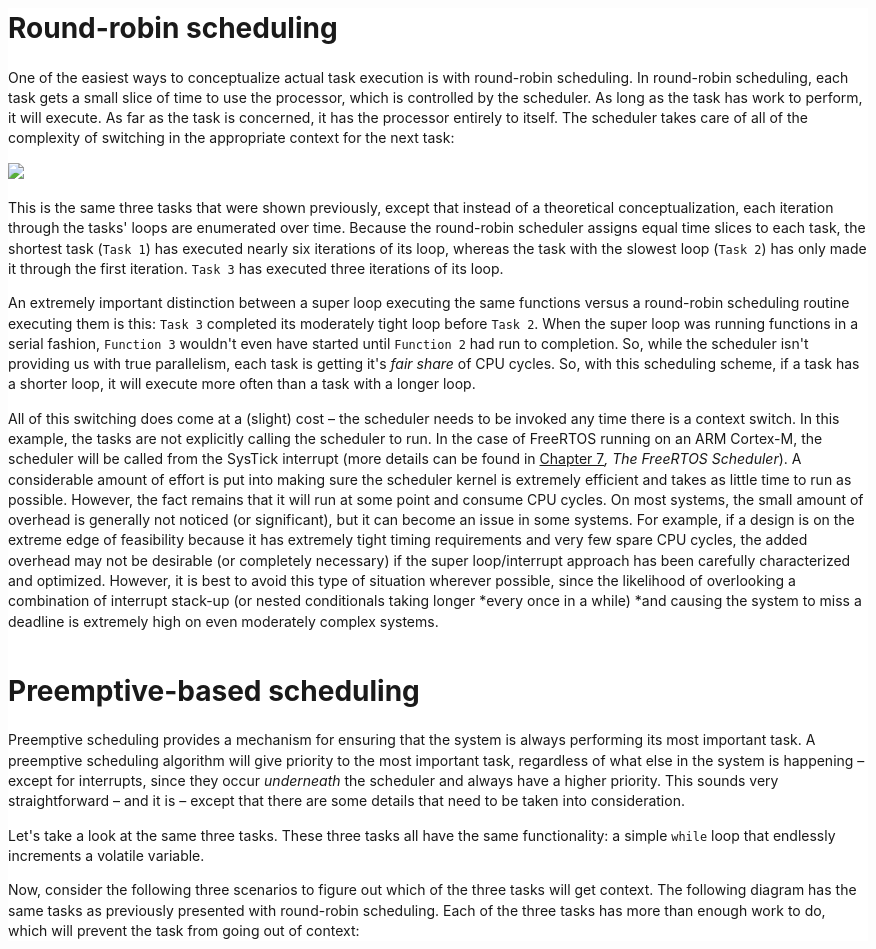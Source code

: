 # Round-robin scheduling

One of the easiest ways to conceptualize actual task execution is with round-robin scheduling. In round-robin scheduling, each task gets a small slice of time to use the processor, which is controlled by the scheduler. As long as the task has work to perform, it will execute. As far as the task is concerned, it has the processor entirely to itself. The scheduler takes care of all of the complexity of switching in the appropriate context for the next task:

![](img/bf10b772-0a6c-4bef-b257-43d452369a0a.png)

This is the same three tasks that were shown previously, except that instead of a theoretical conceptualization, each iteration through the tasks' loops are enumerated over time. Because the round-robin scheduler assigns equal time slices to each task, the shortest task (`Task 1`) has executed nearly six iterations of its loop, whereas the task with the slowest loop (`Task 2`) has only made it through the first iteration. `Task 3` has executed three iterations of its loop. 

An extremely important distinction between a super loop executing the same functions versus a round-robin scheduling routine executing them is this: `Task 3` completed its moderately tight loop before `Task 2`. When the super loop was running functions in a serial fashion, `Function 3` wouldn't even have started until `Function 2` had run to completion. So, while the scheduler isn't providing us with true parallelism, each task is getting it's *fair share* of CPU cycles. So, with this scheduling scheme, if a task has a shorter loop, it will execute more often than a task with a longer loop.

All of this switching does come at a (slight) cost – the scheduler needs to be invoked any time there is a context switch. In this example, the tasks are not explicitly calling the scheduler to run. In the case of FreeRTOS running on an ARM Cortex-M, the scheduler will be called from the SysTick interrupt (more details can be found in [Chapter 7](2fa909fe-91a6-48c1-8802-8aa767100b8f.xhtml)*, The FreeRTOS Scheduler*). A considerable amount of effort is put into making sure the scheduler kernel is extremely efficient and takes as little time to run as possible. However, the fact remains that it will run at some point and consume CPU cycles. On most systems, the small amount of overhead is generally not noticed (or significant), but it can become an issue in some systems. For example, if a design is on the extreme edge of feasibility because it has extremely tight timing requirements and very few spare CPU cycles, the added overhead may not be desirable (or completely necessary) if the super loop/interrupt approach has been carefully characterized and optimized. However, it is best to avoid this type of situation wherever possible, since the likelihood of overlooking a combination of interrupt stack-up (or nested conditionals taking longer *every once in a while) *and causing the system to miss a deadline is extremely high on even moderately complex systems.

# Preemptive-based scheduling

Preemptive scheduling provides a mechanism for ensuring that the system is always performing its most important task. A preemptive scheduling algorithm will give priority to the most important task, regardless of what else in the system is happening – except for interrupts, since they occur *underneath* the scheduler and always have a higher priority. This sounds very straightforward – and it is – except that there are some details that need to be taken into consideration.

Let's take a look at the same three tasks. These three tasks all have the same functionality: a simple `while` loop that endlessly increments a volatile variable.

Now, consider the following three scenarios to figure out which of the three tasks will get context. The following diagram has the same tasks as previously presented with round-robin scheduling. Each of the three tasks has more than enough work to do, which will prevent the task from going out of context:
